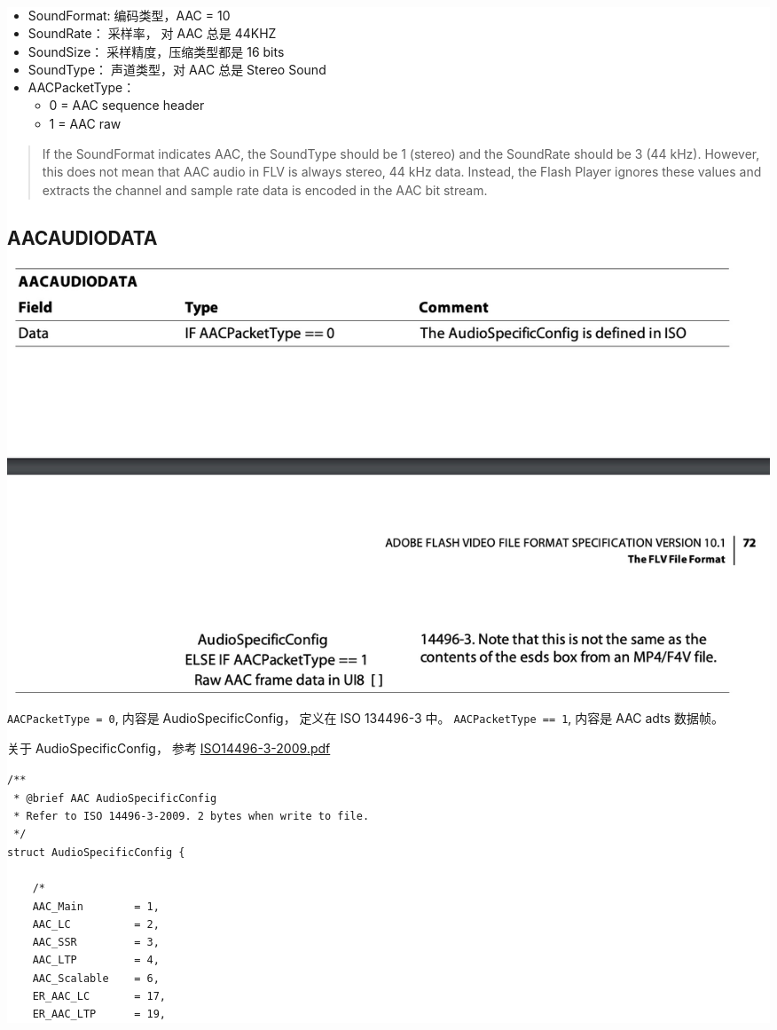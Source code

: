 
 - SoundFormat:  编码类型，AAC = 10
 - SoundRate： 采样率， 对 AAC 总是 44KHZ
 - SoundSize： 采样精度，压缩类型都是 16 bits
 - SoundType： 声道类型，对 AAC 总是 Stereo Sound
 - AACPacketType： 
    - 0 = AAC sequence header
    - 1 = AAC raw


> If the SoundFormat indicates AAC, the SoundType should be 1 (stereo) and the SoundRate should be 3 (44 kHz).
However, this does not mean that AAC audio in FLV is always stereo, 44 kHz data. Instead, the Flash Player ignores
these values and extracts the channel and sample rate data is encoded in the AAC bit stream.

## AACAUDIODATA
![](./images/aac_audio_data.jpg)


`AACPacketType = 0`, 内容是 AudioSpecificConfig， 定义在 ISO 134496-3 中。
`AACPacketType == 1`, 内容是 AAC adts 数据帧。


关于 AudioSpecificConfig， 参考 [ISO14496-3-2009.pdf](https://csclub.uwaterloo.ca/~ehashman/ISO14496-3-2009.pdf)

```
/**
 * @brief AAC AudioSpecificConfig
 * Refer to ISO 14496-3-2009. 2 bytes when write to file.
 */
struct AudioSpecificConfig {

    /*
    AAC_Main        = 1,
    AAC_LC          = 2,
    AAC_SSR         = 3,
    AAC_LTP         = 4,
    AAC_Scalable    = 6,
    ER_AAC_LC       = 17,
    ER_AAC_LTP      = 19,
```